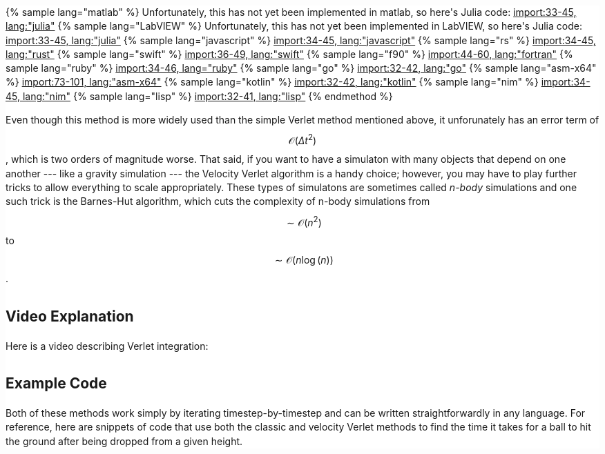 {% sample lang="matlab" %}
Unfortunately, this has not yet been implemented in matlab, so here's Julia code:
[import:33-45, lang:"julia"](code/julia/verlet.jl)
{% sample lang="LabVIEW" %}
Unfortunately, this has not yet been implemented in LabVIEW, so here's Julia code:
[import:33-45, lang:"julia"](code/julia/verlet.jl)
{% sample lang="javascript" %}
[import:34-45, lang:"javascript"](code/javascript/verlet.js)
{% sample lang="rs" %}
[import:34-45, lang:"rust"](code/rust/verlet.rs)
{% sample lang="swift" %}
[import:36-49, lang:"swift"](code/swift/verlet.swift)
{% sample lang="f90" %}
[import:44-60, lang:"fortran"](code/fortran/verlet.f90)
{% sample lang="ruby" %}
[import:34-46, lang="ruby"](code/ruby/verlet.rb)
{% sample lang="go" %}
[import:32-42, lang:"go"](code/golang/verlet.go)
{% sample lang="asm-x64" %}
[import:73-101, lang:"asm-x64"](code/asm-x64/verlet.s)
{% sample lang="kotlin" %}
[import:32-42, lang:"kotlin"](code/kotlin/verlet.kt)
{% sample lang="nim" %}
[import:34-45, lang:"nim"](code/nim/verlet.nim)
{% sample lang="lisp" %}
[import:32-41, lang:"lisp"](code/clisp/verlet.lisp)
{% endmethod %}

Even though this method is more widely used than the simple Verlet method mentioned above, it unforunately has an error term of $$\mathcal{O}(\Delta t^2)$$, which is two orders of magnitude worse. That said, if you want to have a simulaton with many objects that depend on one another --- like a gravity simulation --- the Velocity Verlet algorithm is a handy choice; however, you may have to play further tricks to allow everything to scale appropriately. These types of simulatons are sometimes called *n-body* simulations and one such trick is the Barnes-Hut algorithm, which cuts the complexity of n-body simulations from $$\sim \mathcal{O}(n^2)$$ to $$\sim \mathcal{O}(n\log(n))$$.

## Video Explanation

Here is a video describing Verlet integration:

<div style="text-align:center">
<iframe width="560" height="315" src="https://www.youtube.com/embed/g55QvpAev0I" frameborder="0" allow="accelerometer; autoplay; encrypted-media; gyroscope; picture-in-picture" allowfullscreen></iframe>
</div>

## Example Code

Both of these methods work simply by iterating timestep-by-timestep and can be written straightforwardly in any language. For reference, here are snippets of code that use both the classic and velocity Verlet methods to find the time it takes for a ball to hit the ground after being dropped from a given height.
